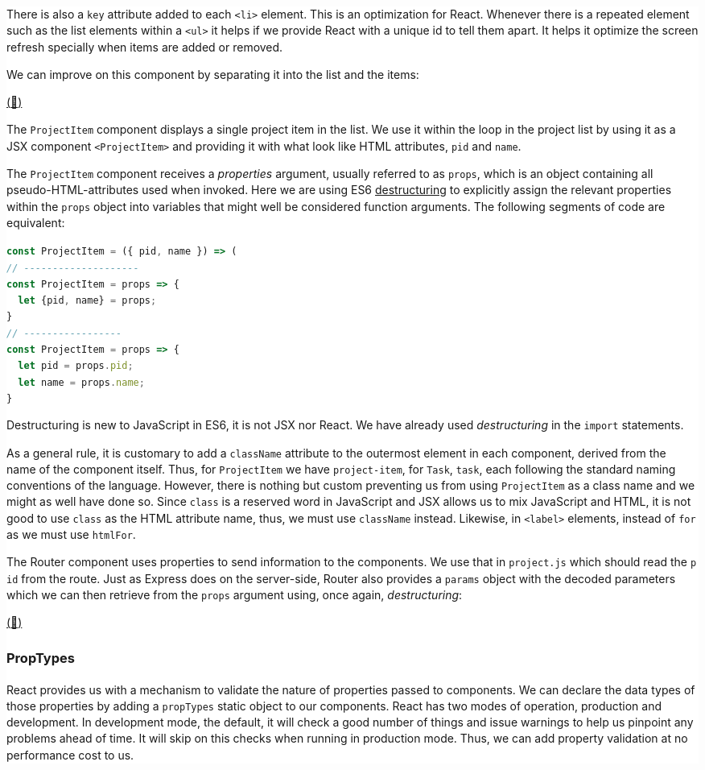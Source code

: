 There is also a `key` attribute added to each `<li>` element.  This is an optimization for React.  Whenever there is a repeated element such as the list elements within a `<ul>` it helps if we provide React with a unique id to tell them apart.  It helps it optimize the screen refresh specially when items are added or removed.

We can improve on this component by separating it into the list and the items:

[(:memo:)](https://github.com/Satyam/book-react-redux/blob/chapter-12-02/client/index.js)

The `ProjectItem` component displays a single project item in the list.  We use it within the loop in the project list by using it as a JSX component `<ProjectItem>` and providing it with what look like HTML attributes, `pid` and `name`.

The `ProjectItem` component receives a *properties* argument, usually referred to as `props`, which is an object containing all pseudo-HTML-attributes used when invoked.  Here we are using ES6 [destructuring](https://developer.mozilla.org/en-US/docs/Web/JavaScript/Reference/Operators/Destructuring_assignment) to explicitly assign the relevant properties within the `props` object into variables that might well be considered function arguments.  The following segments of code are equivalent:

```js
const ProjectItem = ({ pid, name }) => (
// --------------------
const ProjectItem = props => {
  let {pid, name} = props;
}
// -----------------
const ProjectItem = props => {
  let pid = props.pid;
  let name = props.name;
}
```

Destructuring is new to JavaScript in ES6, it is not JSX nor React. We have already used *destructuring* in the `import` statements.

As a general rule, it is customary to add a `className` attribute to the outermost element in each component, derived from the name of the component itself. Thus, for `ProjectItem` we have `project-item`, for `Task`, `task`, each following the standard naming conventions of the language. However, there is nothing but custom preventing us from using `ProjectItem` as a class name and we might as well have done so. Since `class` is a reserved word in JavaScript and JSX allows us to mix JavaScript and HTML, it is not good to use `class` as the HTML attribute name, thus, we must use `className` instead.  Likewise, in `<label>` elements, instead of `for` as we must use `htmlFor`.

The Router component uses properties to send information to the components.  We use that in `project.js` which should read the `pid` from the route. Just as Express does on the server-side, Router also provides a `params` object with the decoded parameters which we can then retrieve from the `props` argument using, once again, *destructuring*:

[(:memo:)](https://github.com/Satyam/book-react-redux/blob/chapter-12-02/client/project.js#L27-L34)


### PropTypes

React provides us with a mechanism to validate the nature of properties passed to components.  We can declare the data types of those properties by adding a  `propTypes` static object to our components.  React has two modes of operation, production and development.  In development mode, the default, it will check a good number of things and issue warnings to help us pinpoint any problems ahead of time.  It will skip on this checks when running in production mode. Thus, we can add property validation at no performance cost to us.
